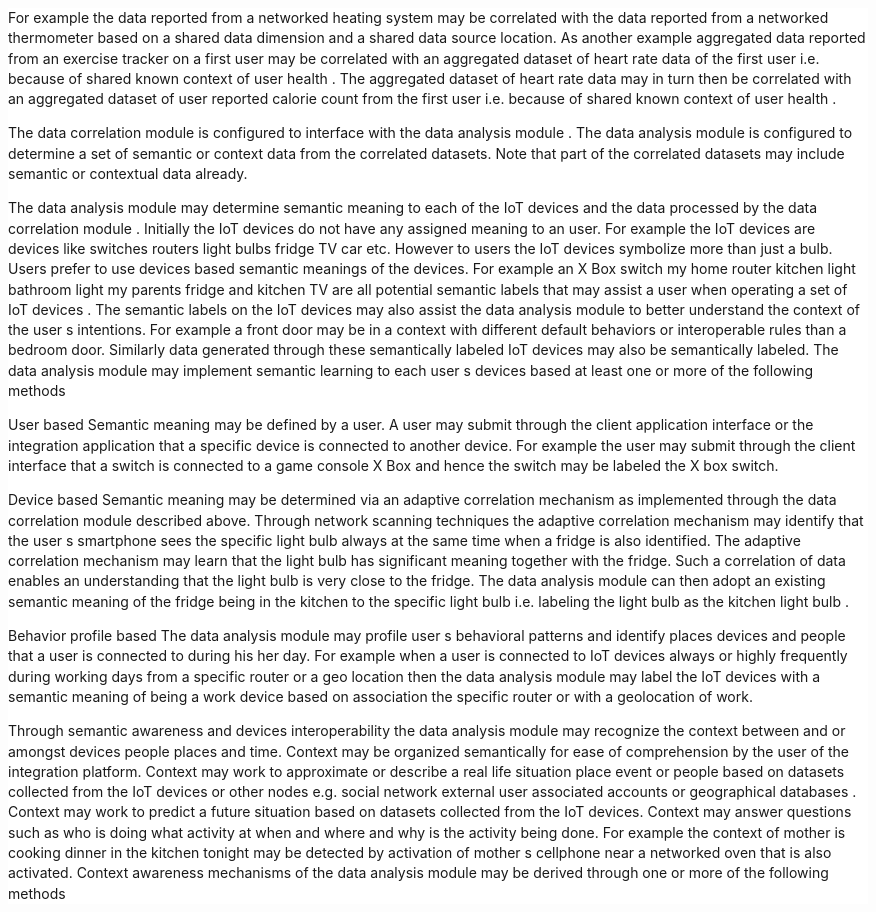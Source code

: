 For example the data reported from a networked heating system may be correlated with the data reported from a networked thermometer based on a shared data dimension and a shared data source location. As another example aggregated data reported from an exercise tracker on a first user may be correlated with an aggregated dataset of heart rate data of the first user i.e. because of shared known context of user health . The aggregated dataset of heart rate data may in turn then be correlated with an aggregated dataset of user reported calorie count from the first user i.e. because of shared known context of user health .

The data correlation module is configured to interface with the data analysis module . The data analysis module is configured to determine a set of semantic or context data from the correlated datasets. Note that part of the correlated datasets may include semantic or contextual data already.

The data analysis module may determine semantic meaning to each of the IoT devices and the data processed by the data correlation module . Initially the IoT devices do not have any assigned meaning to an user. For example the IoT devices are devices like switches routers light bulbs fridge TV car etc. However to users the IoT devices symbolize more than just a bulb. Users prefer to use devices based semantic meanings of the devices. For example an X Box switch my home router kitchen light bathroom light my parents fridge and kitchen TV are all potential semantic labels that may assist a user when operating a set of IoT devices . The semantic labels on the IoT devices may also assist the data analysis module to better understand the context of the user s intentions. For example a front door may be in a context with different default behaviors or interoperable rules than a bedroom door. Similarly data generated through these semantically labeled IoT devices may also be semantically labeled. The data analysis module may implement semantic learning to each user s devices based at least one or more of the following methods 

User based Semantic meaning may be defined by a user. A user may submit through the client application interface or the integration application that a specific device is connected to another device. For example the user may submit through the client interface that a switch is connected to a game console X Box and hence the switch may be labeled the X box switch. 

Device based Semantic meaning may be determined via an adaptive correlation mechanism as implemented through the data correlation module described above. Through network scanning techniques the adaptive correlation mechanism may identify that the user s smartphone sees the specific light bulb always at the same time when a fridge is also identified. The adaptive correlation mechanism may learn that the light bulb has significant meaning together with the fridge. Such a correlation of data enables an understanding that the light bulb is very close to the fridge. The data analysis module can then adopt an existing semantic meaning of the fridge being in the kitchen to the specific light bulb i.e. labeling the light bulb as the kitchen light bulb .

Behavior profile based The data analysis module may profile user s behavioral patterns and identify places devices and people that a user is connected to during his her day. For example when a user is connected to IoT devices always or highly frequently during working days from a specific router or a geo location then the data analysis module may label the IoT devices with a semantic meaning of being a work device based on association the specific router or with a geolocation of work.

Through semantic awareness and devices interoperability the data analysis module may recognize the context between and or amongst devices people places and time. Context may be organized semantically for ease of comprehension by the user of the integration platform. Context may work to approximate or describe a real life situation place event or people based on datasets collected from the IoT devices or other nodes e.g. social network external user associated accounts or geographical databases . Context may work to predict a future situation based on datasets collected from the IoT devices. Context may answer questions such as who is doing what activity at when and where and why is the activity being done. For example the context of mother is cooking dinner in the kitchen tonight may be detected by activation of mother s cellphone near a networked oven that is also activated. Context awareness mechanisms of the data analysis module may be derived through one or more of the following methods 
